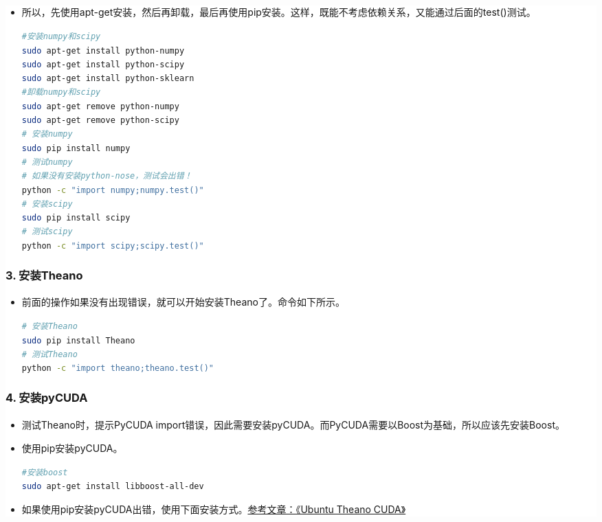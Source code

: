 * 所以，先使用apt-get安装，然后再卸载，最后再使用pip安装。这样，既能不考虑依赖关系，又能通过后面的test()测试。

	```bash
	#安装numpy和scipy
	sudo apt-get install python-numpy
	sudo apt-get install python-scipy
	sudo apt-get install python-sklearn
	#卸载numpy和scipy
	sudo apt-get remove python-numpy
	sudo apt-get remove python-scipy
	# 安装numpy
	sudo pip install numpy
	# 测试numpy
	# 如果没有安装python-nose，测试会出错！
	python -c "import numpy;numpy.test()"
	# 安装scipy
	sudo pip install scipy
	# 测试scipy
	python -c "import scipy;scipy.test()"
	```
### 3. 安装Theano
* 前面的操作如果没有出现错误，就可以开始安装Theano了。命令如下所示。

	```bash
	# 安装Theano
	sudo pip install Theano
	# 测试Theano
	python -c "import theano;theano.test()"
	```
### 4. 安装pyCUDA
* 测试Theano时，提示PyCUDA import错误，因此需要安装pyCUDA。而PyCUDA需要以Boost为基础，所以应该先安装Boost。
* 使用pip安装pyCUDA。

	```bash
	#安装boost
	sudo apt-get install libboost-all-dev
	```

* 如果使用pip安装pyCUDA出错，使用下面安装方式。[参考文章：《Ubuntu Theano CUDA》](http://seraphli.insecterswar.com/archives/771)
